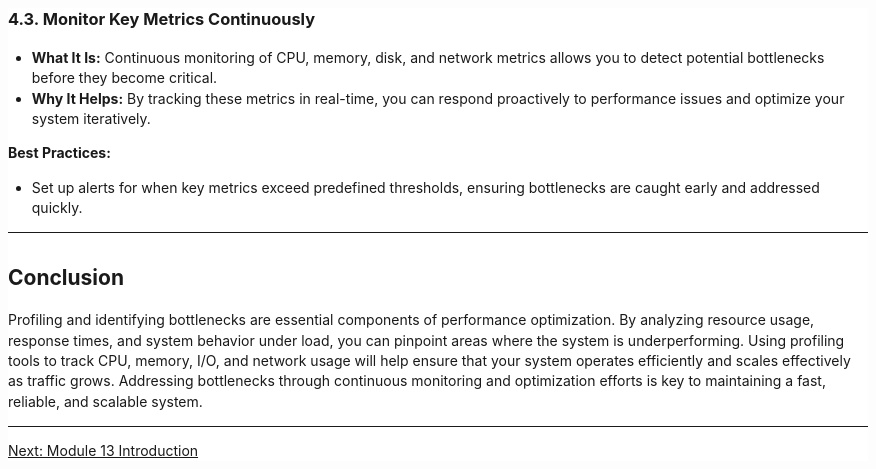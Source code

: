 ### 4.3. **Monitor Key Metrics Continuously**

- **What It Is:** Continuous monitoring of CPU, memory, disk, and network metrics allows you to detect potential bottlenecks before they become critical.
- **Why It Helps:** By tracking these metrics in real-time, you can respond proactively to performance issues and optimize your system iteratively.

**Best Practices:**
- Set up alerts for when key metrics exceed predefined thresholds, ensuring bottlenecks are caught early and addressed quickly.

---

## Conclusion

Profiling and identifying bottlenecks are essential components of performance optimization. By analyzing resource usage, response times, and system behavior under load, you can pinpoint areas where the system is underperforming. Using profiling tools to track CPU, memory, I/O, and network usage will help ensure that your system operates efficiently and scales effectively as traffic grows. Addressing bottlenecks through continuous monitoring and optimization efforts is key to maintaining a fast, reliable, and scalable system.

---

[Next: Module 13 Introduction](./module_13/module_13_intro.md)
